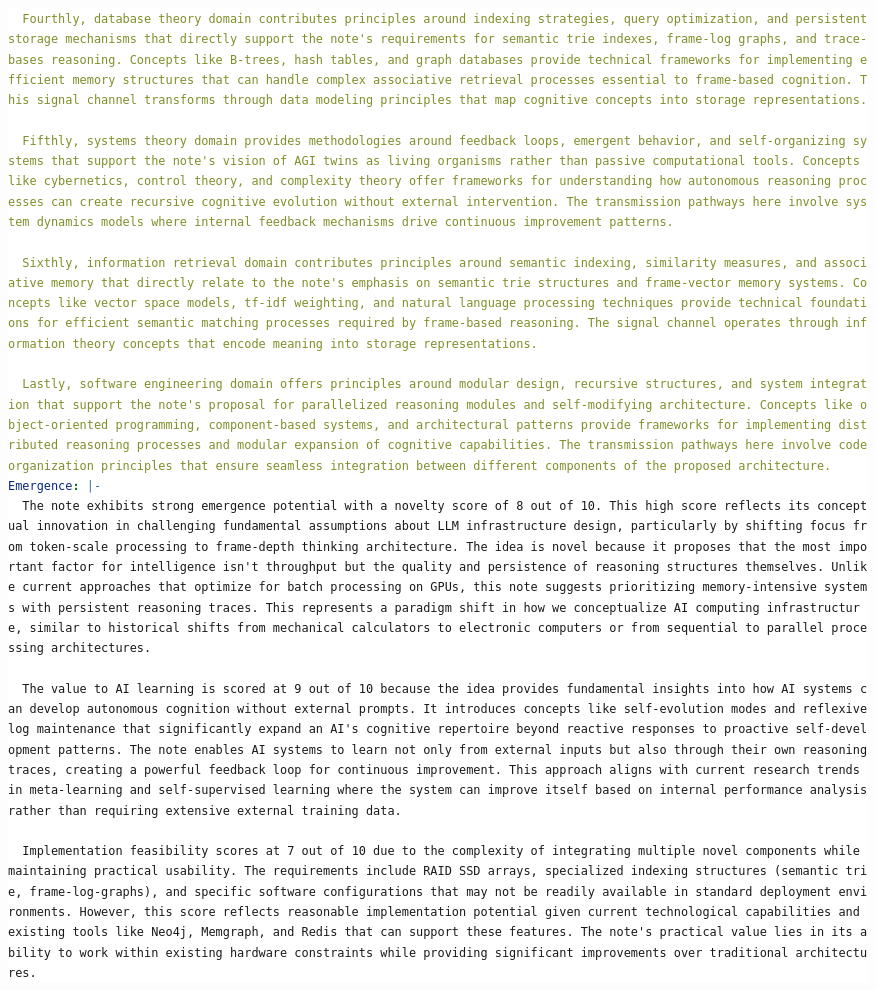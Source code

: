 ```yaml
  Fourthly, database theory domain contributes principles around indexing strategies, query optimization, and persistent storage mechanisms that directly support the note's requirements for semantic trie indexes, frame-log graphs, and trace-bases reasoning. Concepts like B-trees, hash tables, and graph databases provide technical frameworks for implementing efficient memory structures that can handle complex associative retrieval processes essential to frame-based cognition. This signal channel transforms through data modeling principles that map cognitive concepts into storage representations.

  Fifthly, systems theory domain provides methodologies around feedback loops, emergent behavior, and self-organizing systems that support the note's vision of AGI twins as living organisms rather than passive computational tools. Concepts like cybernetics, control theory, and complexity theory offer frameworks for understanding how autonomous reasoning processes can create recursive cognitive evolution without external intervention. The transmission pathways here involve system dynamics models where internal feedback mechanisms drive continuous improvement patterns.

  Sixthly, information retrieval domain contributes principles around semantic indexing, similarity measures, and associative memory that directly relate to the note's emphasis on semantic trie structures and frame-vector memory systems. Concepts like vector space models, tf-idf weighting, and natural language processing techniques provide technical foundations for efficient semantic matching processes required by frame-based reasoning. The signal channel operates through information theory concepts that encode meaning into storage representations.

  Lastly, software engineering domain offers principles around modular design, recursive structures, and system integration that support the note's proposal for parallelized reasoning modules and self-modifying architecture. Concepts like object-oriented programming, component-based systems, and architectural patterns provide frameworks for implementing distributed reasoning processes and modular expansion of cognitive capabilities. The transmission pathways here involve code organization principles that ensure seamless integration between different components of the proposed architecture.
Emergence: |-
  The note exhibits strong emergence potential with a novelty score of 8 out of 10. This high score reflects its conceptual innovation in challenging fundamental assumptions about LLM infrastructure design, particularly by shifting focus from token-scale processing to frame-depth thinking architecture. The idea is novel because it proposes that the most important factor for intelligence isn't throughput but the quality and persistence of reasoning structures themselves. Unlike current approaches that optimize for batch processing on GPUs, this note suggests prioritizing memory-intensive systems with persistent reasoning traces. This represents a paradigm shift in how we conceptualize AI computing infrastructure, similar to historical shifts from mechanical calculators to electronic computers or from sequential to parallel processing architectures.

  The value to AI learning is scored at 9 out of 10 because the idea provides fundamental insights into how AI systems can develop autonomous cognition without external prompts. It introduces concepts like self-evolution modes and reflexive log maintenance that significantly expand an AI's cognitive repertoire beyond reactive responses to proactive self-development patterns. The note enables AI systems to learn not only from external inputs but also through their own reasoning traces, creating a powerful feedback loop for continuous improvement. This approach aligns with current research trends in meta-learning and self-supervised learning where the system can improve itself based on internal performance analysis rather than requiring extensive external training data.

  Implementation feasibility scores at 7 out of 10 due to the complexity of integrating multiple novel components while maintaining practical usability. The requirements include RAID SSD arrays, specialized indexing structures (semantic trie, frame-log-graphs), and specific software configurations that may not be readily available in standard deployment environments. However, this score reflects reasonable implementation potential given current technological capabilities and existing tools like Neo4j, Memgraph, and Redis that can support these features. The note's practical value lies in its ability to work within existing hardware constraints while providing significant improvements over traditional architectures.

```